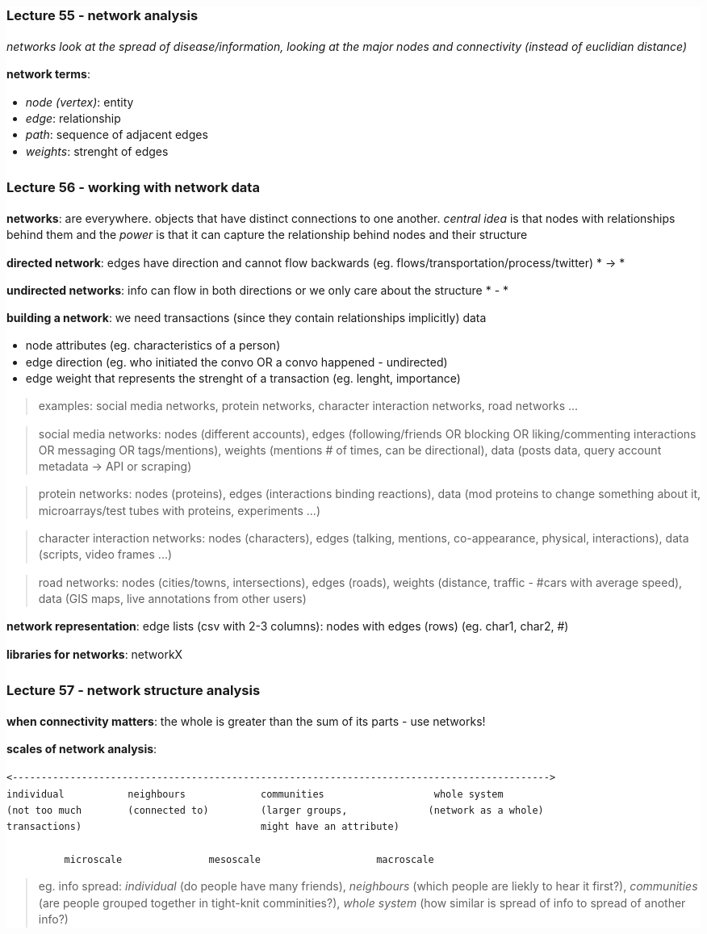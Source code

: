### Lecture 55 - network analysis
*networks look at the spread of disease/information, looking at the major nodes and connectivity (instead of euclidian distance)*

**network terms**:
- *node (vertex)*: entity
- *edge*: relationship
- *path*: sequence of adjacent edges
- *weights*: strenght of edges

### Lecture 56 - working with network data
**networks**: are everywhere. objects that have distinct connections to one another. *central idea* is that nodes with relationships behind them and the *power* is that it can capture the relationship behind nodes and their structure

**directed network**: edges have direction and cannot flow backwards (eg. flows/transportation/process/twitter) * -> *

**undirected networks**: info can flow in both directions or we only care about the structure * - *

**building a network**: we need transactions (since they contain relationships implicitly) data
- node attributes (eg. characteristics of a person)
- edge direction (eg. who initiated the convo OR a convo happened - undirected)
- edge weight that represents the strenght of a transaction (eg. lenght, importance)

> examples: social media networks, protein networks, character interaction networks, road networks ...

> social media networks: nodes (different accounts), edges (following/friends OR blocking OR liking/commenting interactions OR messaging OR tags/mentions), weights (mentions # of times, can be directional), data (posts data, query account metadata -> API or scraping)

> protein networks: nodes (proteins), edges (interactions binding reactions), data (mod proteins to change something about it, microarrays/test tubes with proteins, experiments ...)

> character interaction networks: nodes (characters), edges (talking, mentions, co-appearance, physical, interactions), data (scripts, video frames ...)

> road networks: nodes (cities/towns, intersections), edges (roads), weights (distance, traffic - #cars with average speed), data (GIS maps, live annotations from other users)

**network representation**: edge lists (csv with 2-3 columns): nodes with edges (rows) (eg. char1, char2, #)

**libraries for networks**: networkX

### Lecture 57 - network structure analysis
**when connectivity matters**: the whole is greater than the sum of its parts - use networks!

**scales of network analysis**:
```
<--------------------------------------------------------------------------------------------->
individual           neighbours             communities                   whole system
(not too much        (connected to)         (larger groups,              (network as a whole)
transactions)                               might have an attribute)

          microscale               mesoscale                    macroscale
```
> eg. info spread: *individual* (do people have many friends), *neighbours* (which people are liekly to hear it first?), *communities* (are people grouped together in tight-knit comminities?), *whole system* (how similar is spread of info to spread of another info?)
